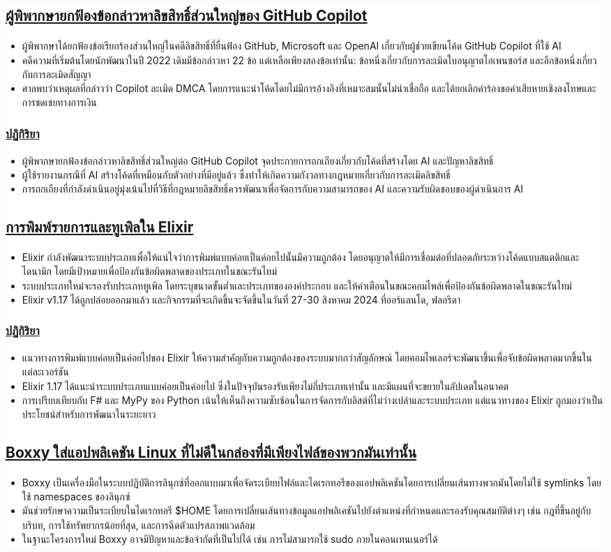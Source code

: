 ## [ผู้พิพากษายกฟ้องข้อกล่าวหาลิขสิทธิ์ส่วนใหญ่ของ GitHub Copilot](https://www.developer-tech.com/news/judge-dismisses-majority-github-copilot-copyright-claims/)

- ผู้พิพากษาได้ยกฟ้องข้อเรียกร้องส่วนใหญ่ในคดีลิขสิทธิ์ที่ยื่นฟ้อง GitHub, Microsoft และ OpenAI เกี่ยวกับผู้ช่วยเขียนโค้ด GitHub Copilot ที่ใช้ AI
- คดีความที่เริ่มต้นโดยนักพัฒนาในปี 2022 เดิมมีข้อกล่าวหา 22 ข้อ แต่เหลือเพียงสองข้อเท่านั้น: ข้อหนึ่งเกี่ยวกับการละเมิดใบอนุญาตโอเพนซอร์ส และอีกข้อหนึ่งเกี่ยวกับการละเมิดสัญญา
- ศาลพบว่าเหตุผลที่กล่าวว่า Copilot ละเมิด DMCA โดยการแนะนำโค้ดโดยไม่มีการอ้างอิงที่เหมาะสมนั้นไม่น่าเชื่อถือ และได้ยกเลิกคำร้องขอค่าเสียหายเชิงลงโทษและการชดเชยทางการเงิน

### [ปฏิกิริยา](https://news.ycombinator.com/item?id=41378806)

- ผู้พิพากษายกฟ้องข้อกล่าวหาลิขสิทธิ์ส่วนใหญ่ต่อ GitHub Copilot จุดประกายการถกเถียงเกี่ยวกับโค้ดที่สร้างโดย AI และปัญหาลิขสิทธิ์
- ผู้ใช้รายงานกรณีที่ AI สร้างโค้ดที่เหมือนกับตัวอย่างที่มีอยู่แล้ว ซึ่งทำให้เกิดความกังวลทางกฎหมายเกี่ยวกับการละเมิดลิขสิทธิ์
- การถกเถียงที่กำลังดำเนินอยู่มุ่งเน้นไปที่วิธีที่กฎหมายลิขสิทธิ์ควรพัฒนาเพื่อจัดการกับความสามารถของ AI และความรับผิดชอบของผู้ดำเนินการ AI

## [การพิมพ์รายการและทูเพิลใน Elixir](https://elixir-lang.org/blog/2024/08/28/typing-lists-and-tuples/)

- Elixir กำลังพัฒนาระบบประเภทเพื่อให้แน่ใจว่าการพิมพ์แบบค่อยเป็นค่อยไปนั้นมีความถูกต้อง โดยอนุญาตให้มีการเชื่อมต่อที่ปลอดภัยระหว่างโค้ดแบบสแตติกและไดนามิก โดยมีเป้าหมายเพื่อป้องกันข้อผิดพลาดของประเภทในขณะรันไทม์
- ระบบประเภทใหม่จะรองรับประเภททูเพิล โดยระบุขนาดขั้นต่ำและประเภทขององค์ประกอบ และให้คำเตือนในขณะคอมไพล์เพื่อป้องกันข้อผิดพลาดในขณะรันไทม์
- Elixir v1.17 ได้ถูกปล่อยออกมาแล้ว และกิจกรรมที่จะเกิดขึ้นจะจัดขึ้นในวันที่ 27-30 สิงหาคม 2024 ที่ออร์แลนโด, ฟลอริดา

### [ปฏิกิริยา](https://news.ycombinator.com/item?id=41378478)

- แนวทางการพิมพ์แบบค่อยเป็นค่อยไปของ Elixir ให้ความสำคัญกับความถูกต้องของระบบมากกว่าสัญลักษณ์ โดยคอมไพเลอร์จะพัฒนาขึ้นเพื่อจับข้อผิดพลาดมากขึ้นในแต่ละเวอร์ชัน
- Elixir 1.17 ได้แนะนำระบบประเภทแบบค่อยเป็นค่อยไป ซึ่งในปัจจุบันรองรับเพียงไม่กี่ประเภทเท่านั้น และมีแผนที่จะขยายในอัปเดตในอนาคต
- การเปรียบเทียบกับ F# และ MyPy ของ Python เน้นให้เห็นถึงความซับซ้อนในการจัดการกับลิสต์ที่ไม่ว่างเปล่าและระบบประเภท แต่แนวทางของ Elixir ถูกมองว่าเป็นประโยชน์สำหรับการพัฒนาในระยะยาว

## [Boxxy ใส่แอปพลิเคชัน Linux ที่ไม่ดีในกล่องที่มีเพียงไฟล์ของพวกมันเท่านั้น](https://github.com/queer/boxxy)

- Boxxy เป็นเครื่องมือในระบบปฏิบัติการลินุกซ์ที่ออกแบบมาเพื่อจัดระเบียบไฟล์และไดเรกทอรีของแอปพลิเคชันโดยการเปลี่ยนเส้นทางพวกมันโดยไม่ใช้ symlinks โดยใช้ namespaces ของลินุกซ์
- มันช่วยรักษาความเป็นระเบียบในไดเรกทอรี $HOME โดยการเปลี่ยนเส้นทางข้อมูลแอปพลิเคชันไปยังตำแหน่งที่กำหนดและรองรับคุณสมบัติต่างๆ เช่น กฎที่ขึ้นอยู่กับบริบท, การใช้ทรัพยากรน้อยที่สุด, และการฉีดตัวแปรสภาพแวดล้อม
- ในฐานะโครงการใหม่ Boxxy อาจมีปัญหาและข้อจำกัดที่เป็นไปได้ เช่น การไม่สามารถใช้ sudo ภายในคอนเทนเนอร์ได้
